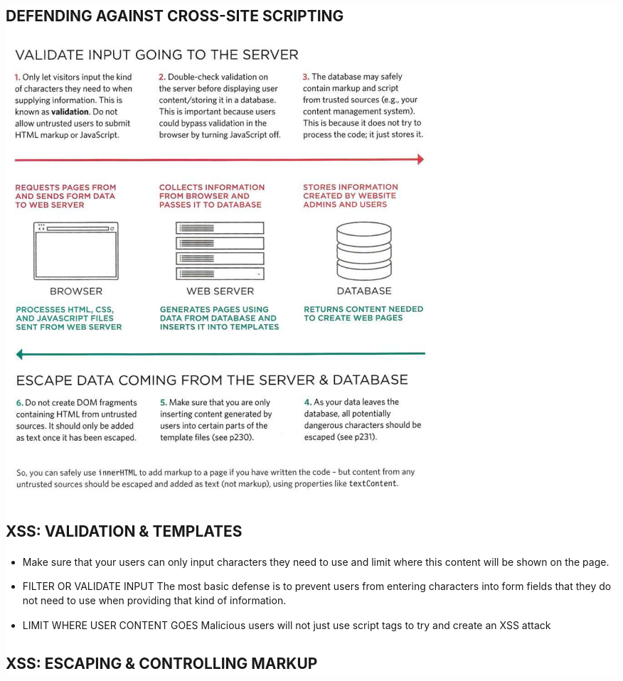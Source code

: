 ## DEFENDING AGAINST CROSS-SITE SCRIPTING

![p](./img/35.png)

## XSS: VALIDATION & TEMPLATES

- Make sure that your users can only input characters they need to use
and limit where this content will be shown on the page.

- FILTER OR VALIDATE INPUT
The most basic defense is to prevent users from
entering characters into form fields that they do not
need to use when providing that kind of information.
- LIMIT WHERE USER CONTENT GOES
Malicious users will not just use script tags to
try and create an XSS attack

## XSS: ESCAPING & CONTROLLING MARKUP
